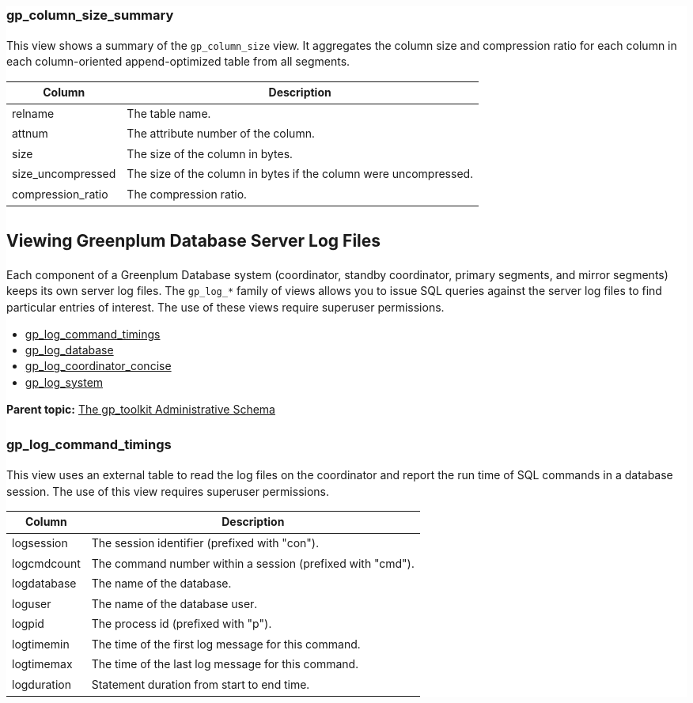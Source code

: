 ### <a id="topic_viewcolumnsizesummary"></a>gp_column_size_summary

This view shows a summary of the `gp_column_size` view. It aggregates the column size and compression ratio for each column in each column-oriented append-optimized table from all segments.

|Column|Description|
|------|-----------|
| relname | The table name. |
| attnum | The attribute number of the column. |
| size | The size of the column in bytes. |
| size_uncompressed | The size of the column in bytes if the column were uncompressed. |
| compression_ratio | The compression ratio. |

## <a id="topic16"></a>Viewing Greenplum Database Server Log Files 

Each component of a Greenplum Database system \(coordinator, standby coordinator, primary segments, and mirror segments\) keeps its own server log files. The `gp_log_*` family of views allows you to issue SQL queries against the server log files to find particular entries of interest. The use of these views require superuser permissions.

-   [gp\_log\_command\_timings](#topic17)
-   [gp\_log\_database](#topic18)
-   [gp\_log\_coordinator\_concise](#topic19)
-   [gp\_log\_system](#topic20)

**Parent topic:** [The gp\_toolkit Administrative Schema](gp_toolkit.html)

### <a id="topic17"></a>gp\_log\_command\_timings 

This view uses an external table to read the log files on the coordinator and report the run time of SQL commands in a database session. The use of this view requires superuser permissions.

|Column|Description|
|------|-----------|
|logsession|The session identifier \(prefixed with "con"\).|
|logcmdcount|The command number within a session \(prefixed with "cmd"\).|
|logdatabase|The name of the database.|
|loguser|The name of the database user.|
|logpid|The process id \(prefixed with "p"\).|
|logtimemin|The time of the first log message for this command.|
|logtimemax|The time of the last log message for this command.|
|logduration|Statement duration from start to end time.|
